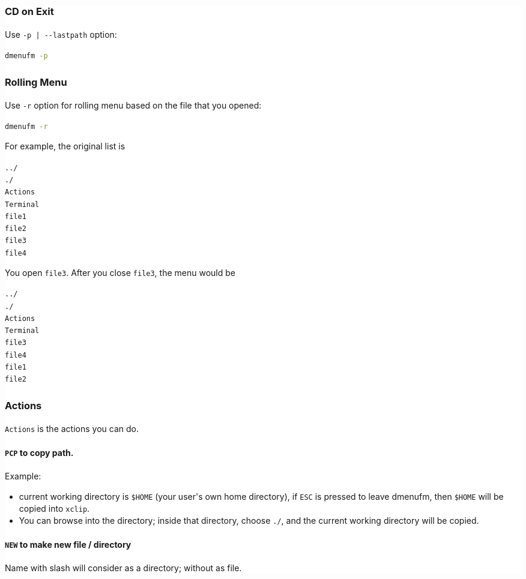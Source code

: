 ### CD on Exit

Use `-p | --lastpath` option:

```sh
dmenufm -p
```

### Rolling Menu

Use `-r` option for rolling menu based on the file that you opened:

```sh
dmenufm -r
```

For example, the original list is
```sh
../
./
Actions
Terminal
file1
file2
file3
file4
```

You open `file3`. After you close `file3`, the menu would be
```sh
../
./
Actions
Terminal
file3
file4
file1
file2
```

### Actions

`Actions` is the actions you can do.

#### `PCP` to copy path.

Example:

- current working directory is `$HOME` (your user's own home directory), if `ESC` is pressed to leave dmenufm, then `$HOME` will be copied into `xclip`.
- You can browse into the directory; inside that directory, choose `./`, and the current working directory will be copied.

#### `NEW` to make new file / directory

Name with slash will consider as a directory; without as file.
